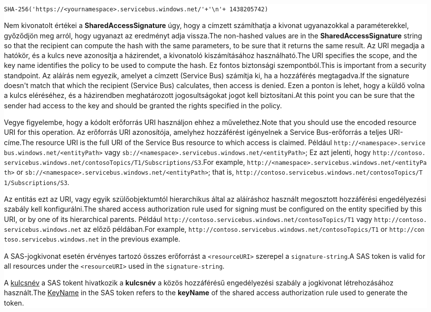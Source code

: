 ```
SHA-256('https://<yournamespace>.servicebus.windows.net/'+'\n'+ 1438205742)
```

<span data-ttu-id="48395-169">Nem kivonatolt értékei a **SharedAccessSignature** úgy, hogy a címzett számíthatja a kivonat ugyanazokkal a paraméterekkel, győződjön meg arról, hogy ugyanazt az eredményt adja vissza.</span><span class="sxs-lookup"><span data-stu-id="48395-169">The non-hashed values are in the **SharedAccessSignature** string so that the recipient can compute the hash with the same parameters, to be sure that it returns the same result.</span></span> <span data-ttu-id="48395-170">Az URI megadja a hatókör, és a kulcs neve azonosítja a házirendet, a kivonatoló kiszámításához használható.</span><span class="sxs-lookup"><span data-stu-id="48395-170">The URI specifies the scope, and the key name identifies the policy to be used to compute the hash.</span></span> <span data-ttu-id="48395-171">Ez fontos biztonsági szempontból.</span><span class="sxs-lookup"><span data-stu-id="48395-171">This is important from a security standpoint.</span></span> <span data-ttu-id="48395-172">Az aláírás nem egyezik, amelyet a címzett (Service Bus) számítja ki, ha a hozzáférés megtagadva.</span><span class="sxs-lookup"><span data-stu-id="48395-172">If the signature doesn't match that which the recipient (Service Bus) calculates, then access is denied.</span></span> <span data-ttu-id="48395-173">Ezen a ponton is lehet, hogy a küldő volna a kulcs eléréséhez, és a házirendben meghatározott jogosultságokat jogot kell biztosítani.</span><span class="sxs-lookup"><span data-stu-id="48395-173">At this point you can be sure that the sender had access to the key and should be granted the rights specified in the policy.</span></span>

<span data-ttu-id="48395-174">Vegye figyelembe, hogy a kódolt erőforrás URI használjon ehhez a művelethez.</span><span class="sxs-lookup"><span data-stu-id="48395-174">Note that you should use the encoded resource URI for this operation.</span></span> <span data-ttu-id="48395-175">Az erőforrás URI azonosítója, amelyhez hozzáférést igényelnek a Service Bus-erőforrás a teljes URI-címe.</span><span class="sxs-lookup"><span data-stu-id="48395-175">The resource URI is the full URI of the Service Bus resource to which access is claimed.</span></span> <span data-ttu-id="48395-176">Például `http://<namespace>.servicebus.windows.net/<entityPath>` vagy `sb://<namespace>.servicebus.windows.net/<entityPath>`; Ez azt jelenti, hogy `http://contoso.servicebus.windows.net/contosoTopics/T1/Subscriptions/S3`.</span><span class="sxs-lookup"><span data-stu-id="48395-176">For example, `http://<namespace>.servicebus.windows.net/<entityPath>` or `sb://<namespace>.servicebus.windows.net/<entityPath>`; that is, `http://contoso.servicebus.windows.net/contosoTopics/T1/Subscriptions/S3`.</span></span>

<span data-ttu-id="48395-177">Az entitás ezt az URI, vagy egyik szülőobjektumtól hierarchikus által az aláíráshoz használt megosztott hozzáférési engedélyezési szabály kell konfigurálni.</span><span class="sxs-lookup"><span data-stu-id="48395-177">The shared access authorization rule used for signing must be configured on the entity specified by this URI, or by one of its hierarchical parents.</span></span> <span data-ttu-id="48395-178">Például `http://contoso.servicebus.windows.net/contosoTopics/T1` vagy `http://contoso.servicebus.windows.net` az előző példában.</span><span class="sxs-lookup"><span data-stu-id="48395-178">For example, `http://contoso.servicebus.windows.net/contosoTopics/T1` or `http://contoso.servicebus.windows.net` in the previous example.</span></span>

<span data-ttu-id="48395-179">A SAS-jogkivonat esetén érvényes tartozó összes erőforrást a `<resourceURI>` szerepel a `signature-string`.</span><span class="sxs-lookup"><span data-stu-id="48395-179">A SAS token is valid for all resources under the `<resourceURI>` used in the `signature-string`.</span></span>

<span data-ttu-id="48395-180">A [kulcsnév](/dotnet/api/microsoft.servicebus.messaging.sharedaccessauthorizationrule#Microsoft_ServiceBus_Messaging_SharedAccessAuthorizationRule_KeyName) a SAS tokent hivatkozik a **kulcsnév** a közös hozzáférésű engedélyezési szabály a jogkivonat létrehozásához használt.</span><span class="sxs-lookup"><span data-stu-id="48395-180">The [KeyName](/dotnet/api/microsoft.servicebus.messaging.sharedaccessauthorizationrule#Microsoft_ServiceBus_Messaging_SharedAccessAuthorizationRule_KeyName) in the SAS token refers to the **keyName** of the shared access authorization rule used to generate the token.</span></span>

